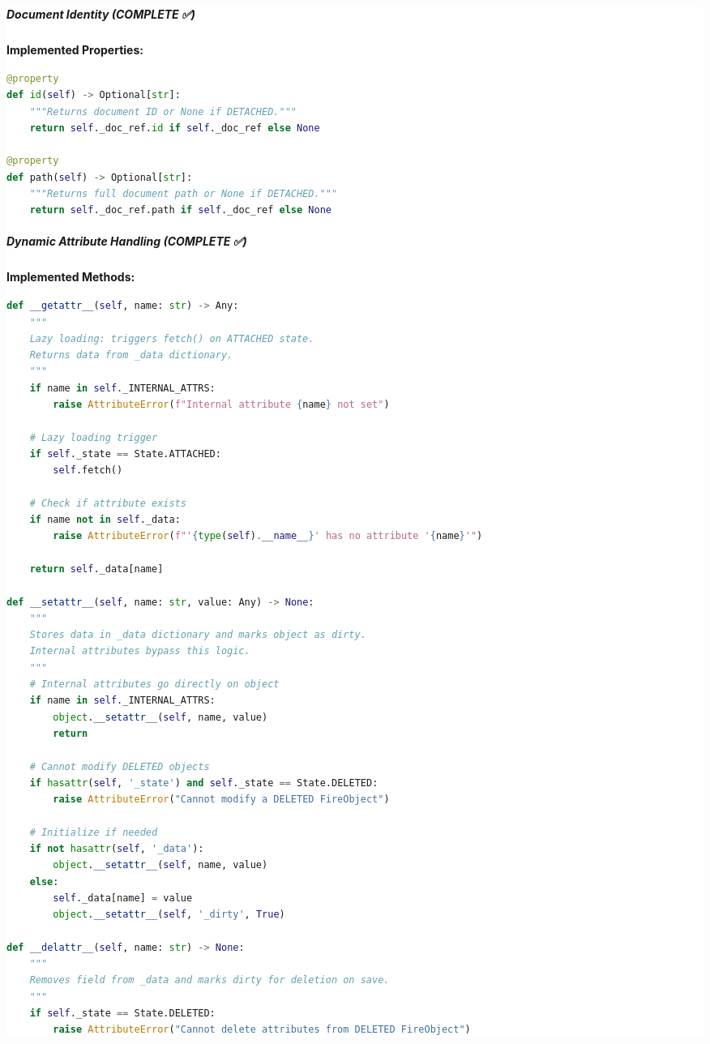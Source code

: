##### Document Identity (COMPLETE ✅)

**Implemented Properties:**
```python
@property
def id(self) -> Optional[str]:
    """Returns document ID or None if DETACHED."""
    return self._doc_ref.id if self._doc_ref else None

@property
def path(self) -> Optional[str]:
    """Returns full document path or None if DETACHED."""
    return self._doc_ref.path if self._doc_ref else None
```

##### Dynamic Attribute Handling (COMPLETE ✅)

**Implemented Methods:**

```python
def __getattr__(self, name: str) -> Any:
    """
    Lazy loading: triggers fetch() on ATTACHED state.
    Returns data from _data dictionary.
    """
    if name in self._INTERNAL_ATTRS:
        raise AttributeError(f"Internal attribute {name} not set")

    # Lazy loading trigger
    if self._state == State.ATTACHED:
        self.fetch()

    # Check if attribute exists
    if name not in self._data:
        raise AttributeError(f"'{type(self).__name__}' has no attribute '{name}'")

    return self._data[name]

def __setattr__(self, name: str, value: Any) -> None:
    """
    Stores data in _data dictionary and marks object as dirty.
    Internal attributes bypass this logic.
    """
    # Internal attributes go directly on object
    if name in self._INTERNAL_ATTRS:
        object.__setattr__(self, name, value)
        return

    # Cannot modify DELETED objects
    if hasattr(self, '_state') and self._state == State.DELETED:
        raise AttributeError("Cannot modify a DELETED FireObject")

    # Initialize if needed
    if not hasattr(self, '_data'):
        object.__setattr__(self, name, value)
    else:
        self._data[name] = value
        object.__setattr__(self, '_dirty', True)

def __delattr__(self, name: str) -> None:
    """
    Removes field from _data and marks dirty for deletion on save.
    """
    if self._state == State.DELETED:
        raise AttributeError("Cannot delete attributes from DELETED FireObject")
```